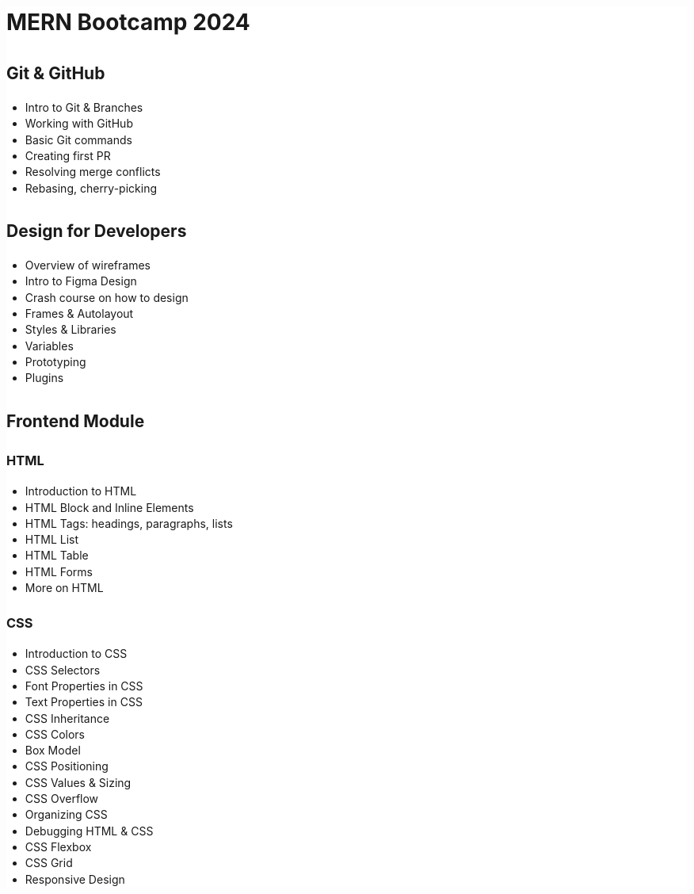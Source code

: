 # MERN Bootcamp 2024

## Git & GitHub

- Intro to Git & Branches
- Working with GitHub
- Basic Git commands
- Creating first PR
- Resolving merge conflicts
- Rebasing, cherry-picking

## Design for Developers

- Overview of wireframes
- Intro to Figma Design
- Crash course on how to design
- Frames & Autolayout
- Styles & Libraries
- Variables
- Prototyping
- Plugins

## Frontend Module

### HTML

- Introduction to HTML
- HTML Block and Inline Elements
- HTML Tags: headings, paragraphs, lists
- HTML List
- HTML Table
- HTML Forms
- More on HTML

### CSS

- Introduction to CSS
- CSS Selectors
- Font Properties in CSS
- Text Properties in CSS
- CSS Inheritance
- CSS Colors
- Box Model
- CSS Positioning
- CSS Values & Sizing
- CSS Overflow
- Organizing CSS
- Debugging HTML & CSS
- CSS Flexbox
- CSS Grid
- Responsive Design
